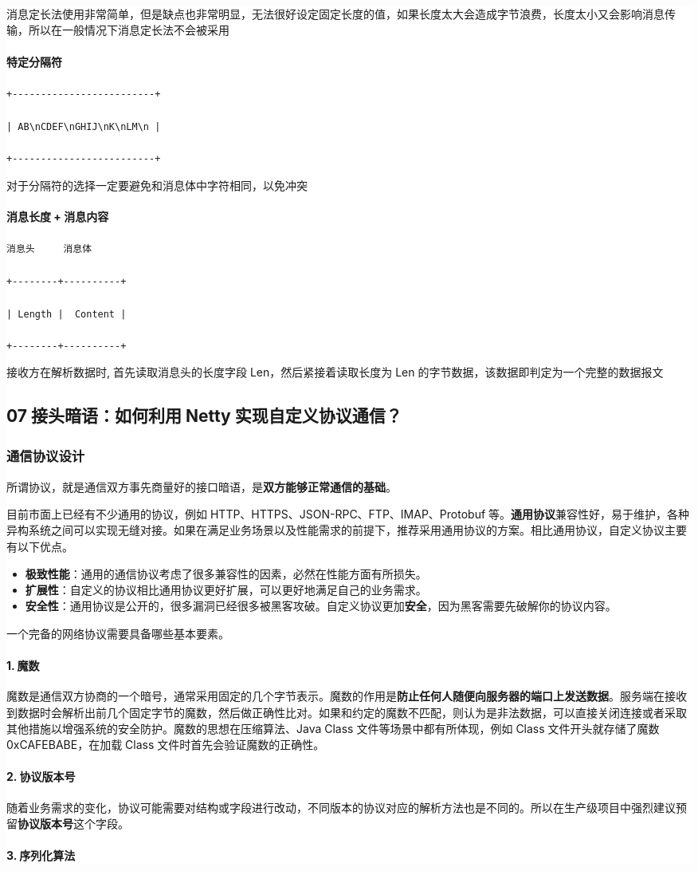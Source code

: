 消息定长法使用非常简单，但是缺点也非常明显，无法很好设定固定长度的值，如果长度太大会造成字节浪费，长度太小又会影响消息传输，所以在一般情况下消息定长法不会被采用

#### 特定分隔符

```
+-------------------------+

| AB\nCDEF\nGHIJ\nK\nLM\n |

+-------------------------+
```

对于分隔符的选择一定要避免和消息体中字符相同，以免冲突

#### 消息长度 + 消息内容

```
消息头     消息体

+--------+----------+

| Length |  Content |

+--------+----------+
```

接收方在解析数据时, 首先读取消息头的长度字段 Len，然后紧接着读取长度为 Len 的字节数据，该数据即判定为一个完整的数据报文



## 07 接头暗语：如何利用 Netty 实现自定义协议通信？

### 通信协议设计

所谓协议，就是通信双方事先商量好的接口暗语，是**双方能够正常通信的基础**。

目前市面上已经有不少通用的协议，例如 HTTP、HTTPS、JSON-RPC、FTP、IMAP、Protobuf 等。**通用协议**兼容性好，易于维护，各种异构系统之间可以实现无缝对接。如果在满足业务场景以及性能需求的前提下，推荐采用通用协议的方案。相比通用协议，自定义协议主要有以下优点。

- **极致性能**：通用的通信协议考虑了很多兼容性的因素，必然在性能方面有所损失。
- **扩展性**：自定义的协议相比通用协议更好扩展，可以更好地满足自己的业务需求。
- **安全性**：通用协议是公开的，很多漏洞已经很多被黑客攻破。自定义协议更加**安全**，因为黑客需要先破解你的协议内容。

一个完备的网络协议需要具备哪些基本要素。

#### 1. 魔数

魔数是通信双方协商的一个暗号，通常采用固定的几个字节表示。魔数的作用是**防止任何人随便向服务器的端口上发送数据**。服务端在接收到数据时会解析出前几个固定字节的魔数，然后做正确性比对。如果和约定的魔数不匹配，则认为是非法数据，可以直接关闭连接或者采取其他措施以增强系统的安全防护。魔数的思想在压缩算法、Java Class 文件等场景中都有所体现，例如 Class 文件开头就存储了魔数 0xCAFEBABE，在加载 Class 文件时首先会验证魔数的正确性。

#### 2. 协议版本号

随着业务需求的变化，协议可能需要对结构或字段进行改动，不同版本的协议对应的解析方法也是不同的。所以在生产级项目中强烈建议预留**协议版本号**这个字段。

#### 3. 序列化算法

